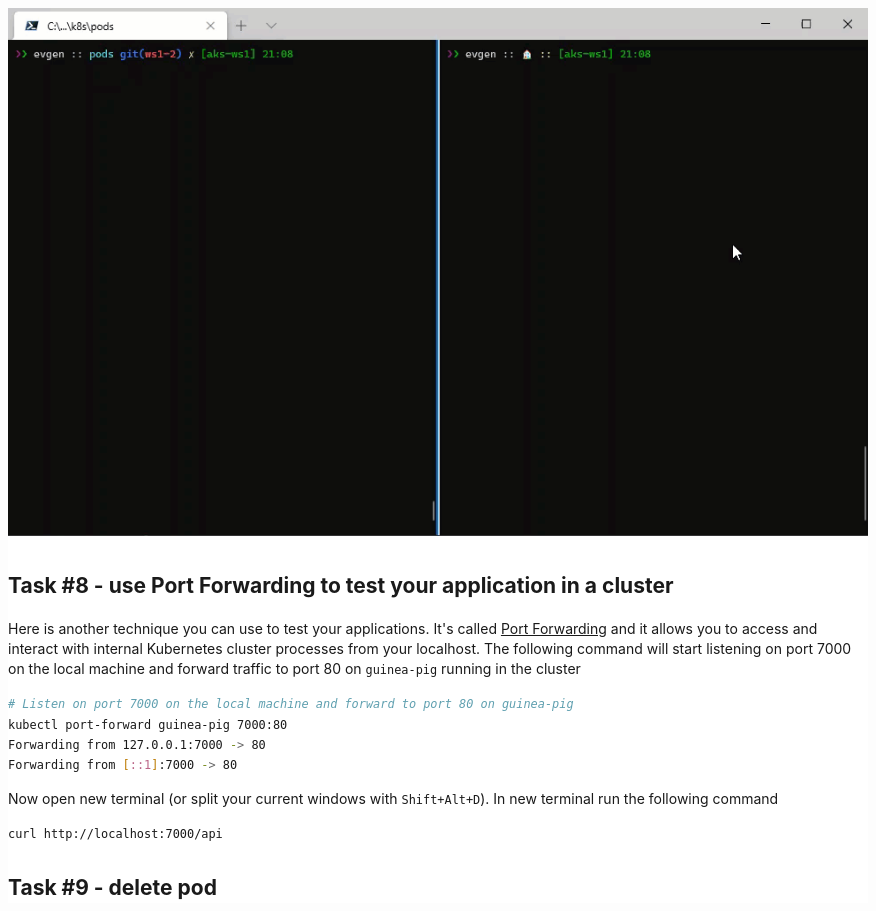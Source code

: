 ![log-demo](images/log-demo.gif)


## Task #8 - use Port Forwarding to test your application in a cluster

Here is another technique you can use to test your applications. It's called [Port Forwarding](https://kubernetes.io/docs/tasks/access-application-cluster/port-forward-access-application-cluster/) and it allows you to access and interact with internal Kubernetes cluster processes from your localhost. The following command will start listening on port 7000 on the local machine and forward traffic to port 80 on `guinea-pig` running in the cluster

```bash
# Listen on port 7000 on the local machine and forward to port 80 on guinea-pig
kubectl port-forward guinea-pig 7000:80
Forwarding from 127.0.0.1:7000 -> 80
Forwarding from [::1]:7000 -> 80
```

Now open new terminal (or split your current windows with `Shift+Alt+D`). In new terminal run the following command

```bash
curl http://localhost:7000/api
```

## Task #9 - delete pod
